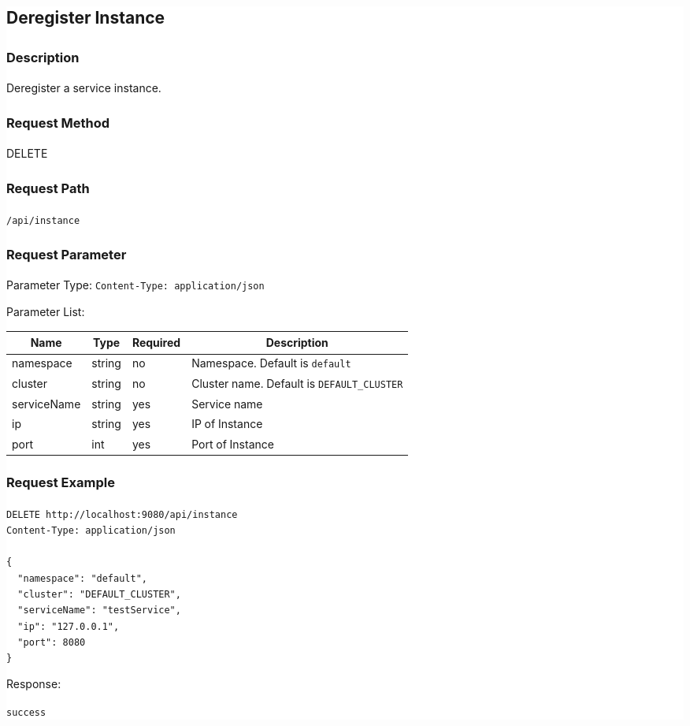 

## Deregister Instance

### Description

Deregister a service instance.

### Request Method

DELETE

### Request Path

```
/api/instance
```

### Request Parameter

Parameter Type: `Content-Type: application/json`

Parameter List:

| Name        | Type   | Required  | Description                                    |
| ----------- | ------ | --------- | ---------------------------------------------- |
| namespace   | string | no        | Namespace. Default is `default`                |
| cluster     | string | no        | Cluster name. Default is `DEFAULT_CLUSTER`     |
| serviceName | string | yes       | Service name                                   |
| ip          | string | yes       | IP of Instance                                 |
| port        | int    | yes       | Port of Instance                               |

### Request Example

```shell
DELETE http://localhost:9080/api/instance
Content-Type: application/json

{
  "namespace": "default",
  "cluster": "DEFAULT_CLUSTER",
  "serviceName": "testService",
  "ip": "127.0.0.1",
  "port": 8080
}
```

Response:

```
success
```
